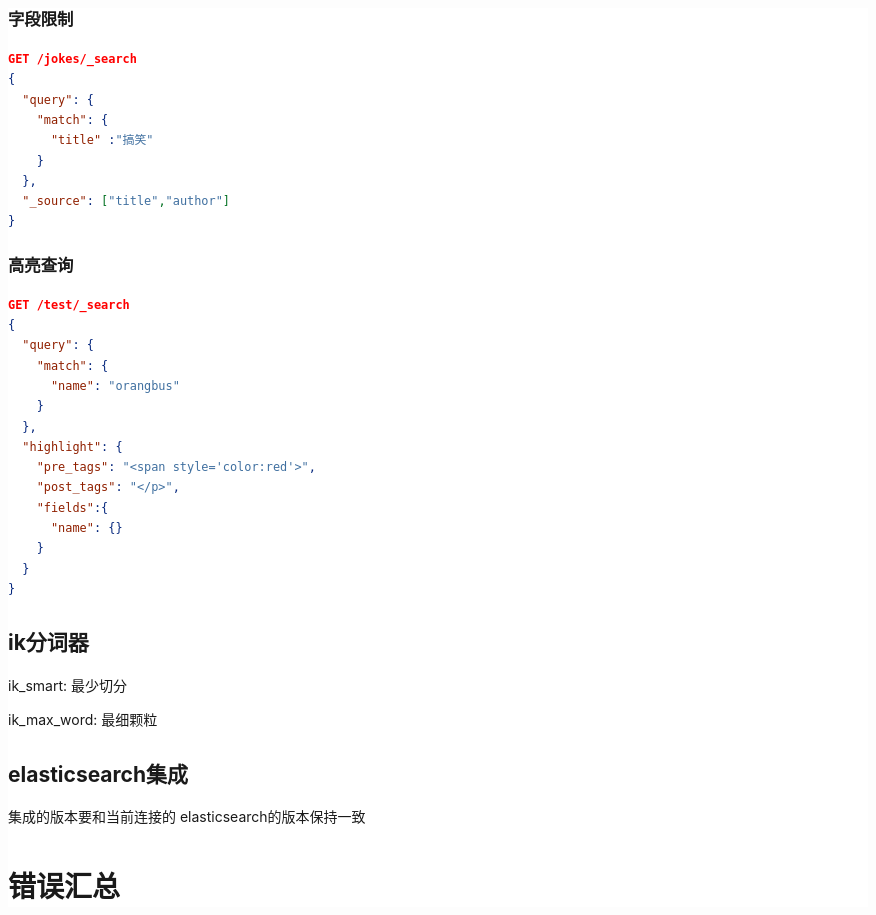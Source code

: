 

### 字段限制

```json
GET /jokes/_search
{
  "query": {
    "match": {
      "title" :"搞笑"
    }
  },
  "_source": ["title","author"]
}
```

### 高亮查询

```json
GET /test/_search
{
  "query": {
    "match": {
      "name": "orangbus"
    }
  },
  "highlight": {
    "pre_tags": "<span style='color:red'>", 
    "post_tags": "</p>", 
    "fields":{
      "name": {}
    }
  }
}
```

## ik分词器

ik_smart: 最少切分

ik_max_word: 最细颗粒



## elasticsearch集成

集成的版本要和当前连接的 elasticsearch的版本保持一致







# 错误汇总
